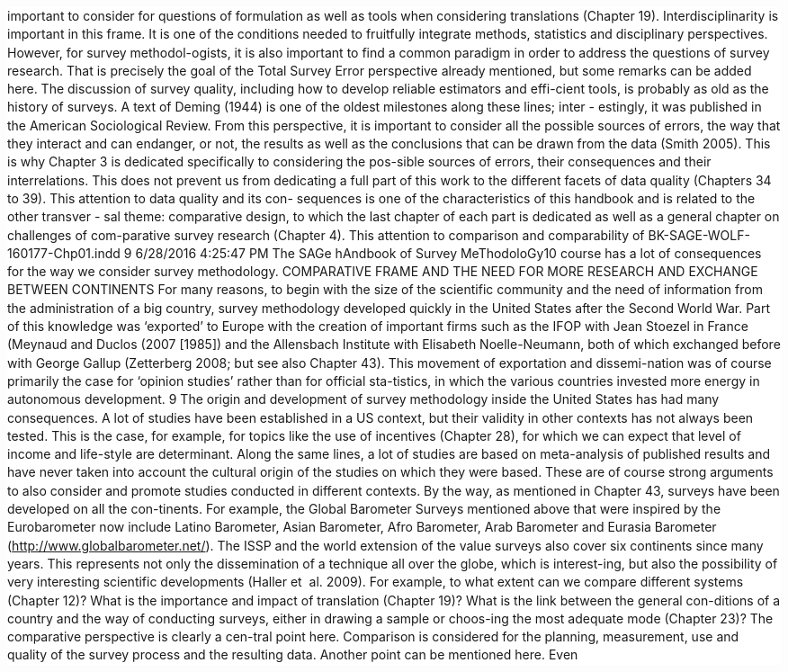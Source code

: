 important to consider for questions of formula­tion as well as tools when considering transla­tions (Chapter 19).
Interdisciplinarity is important in this frame. 
It is one of the conditions needed to fruitfully integrate methods, statistics and disciplinary perspectives. However, for survey methodol-ogists, it is also important to find a common paradigm in order to address the questions of survey research. That is precisely the goal of the Total Survey Error perspective already mentioned, but some remarks can be added here.
The discussion of survey quality, including 
how to develop reliable estimators and effi-cient tools, is probably as old as the history of surveys. A text of Deming (1944) is one of the oldest milestones along these lines; inter -
estingly, it was published in the American Sociological Review. From this perspective, it is important to consider all the possible sources of errors, the way that they interact and can endanger, or not, the results as well as the conclusions that can be drawn from the data (Smith 2005). This is why Chapter 3 is dedicated specifically to considering the pos-sible sources of errors, their consequences and their interrelations. This does not prevent us from dedicating a full part of this work to the different facets of data quality (Chapters 34 to 39).
This attention to data quality and its con-
sequences is one of the characteristics of this handbook and is related to the other transver -
sal theme: comparative design, to which the last chapter of each part is dedicated as well as a general chapter on challenges of com-parative survey research (Chapter 4). This attention to comparison and comparability of 
BK-SAGE-WOLF-160177-Chp01.indd   9 6/28/2016   4:25:47 PM
The SAGe hAndbook of Survey MeThodoloGy10
course has a lot of consequences for the way 
we consider survey methodology.
COMPARATIVE FRAME AND THE 
NEED FOR MORE RESEARCH AND EXCHANGE BETWEEN CONTINENTS
For many reasons, to begin with the size of 
the scientific community and the need of information from the administration of a big country, survey methodology developed quickly in the United States after the Second World War. Part of this knowledge was ‘exported’ to Europe with the creation of important firms such as the IFOP with Jean Stoezel in France (Meynaud and Duclos (2007 [1985]) and the Allensbach Institute with Elisabeth Noelle-Neumann, both of which exchanged before with George Gallup (Zetterberg 2008; but see also Chapter 43). This movement of exportation and dissemi-nation was of course primarily the case for ‘opinion studies’ rather than for official sta-tistics, in which the various countries invested more energy in autonomous development.
9
The origin and development of survey 
methodology inside the United States has had many consequences. A lot of studies have been established in a US context, but their validity in other contexts has not always been tested. This is the case, for example, for topics like the use of incentives (Chapter 28), for which we can expect that level of income and life-style are determinant. Along the same lines, a lot of studies are based on meta-analysis of published results and have never taken into account the cultural origin of the studies on which they were based. These are of course strong arguments to also consider and promote studies conducted in different contexts.
By the way, as mentioned in Chapter 43, 
surveys have been developed on all the con-tinents. For example, the Global Barometer Surveys mentioned above that were inspired by the Eurobarometer now include Latino Barometer, Asian Barometer, Afro Barometer, Arab Barometer and Eurasia Barometer (http://www.globalbarometer.net/). The ISSP and the world extension of the value surveys also cover six continents since many years. This represents not only the dissemination of a technique all over the globe, which is interest-ing, but also the possibility of very interesting scientific developments (Haller et  al. 2009). For example, to what extent can we compare different systems (Chapter 12)? What is the importance and impact of translation (Chapter 19)? What is the link between the general con-ditions of a country and the way of conducting surveys, either in drawing a sample or choos-ing the most adequate mode (Chapter 23)? The comparative perspective is clearly a cen-tral point here. Comparison is considered for the planning, measurement, use and quality of the survey process and the resulting data.
Another point can be mentioned here. Even 